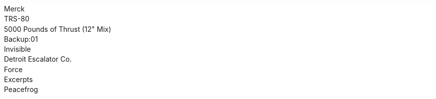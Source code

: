 Merck  
TRS-80  
5000 Pounds of Thrust (12" Mix)  
Backup:01  
Invisible  
Detroit Escalator Co.  
Force  
Excerpts  
Peacefrog